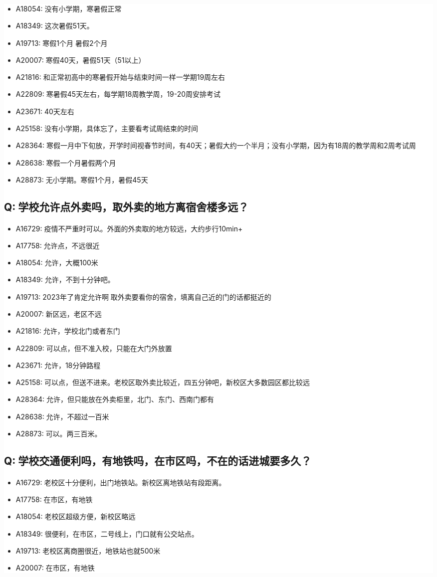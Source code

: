- A18054: 没有小学期，寒暑假正常

- A18349: 这次暑假51天。

- A19713: 寒假1个月 暑假2个月

- A20007: 寒假40天，暑假51天（51以上）

- A21816: 和正常初高中的寒暑假开始与结束时间一样一学期19周左右

- A22809: 寒暑假45天左右，每学期18周教学周，19-20周安排考试

- A23671: 40天左右

- A25158: 没有小学期，具体忘了，主要看考试周结束的时间

- A28364: 寒假一月中下旬放，开学时间视春节时间，有40天；暑假大约一个半月；没有小学期，因为有18周的教学周和2周考试周

- A28638: 寒假一个月暑假两个月

- A28873: 无小学期。寒假1个月，暑假45天

## Q: 学校允许点外卖吗，取外卖的地方离宿舍楼多远？

- A16729: 疫情不严重时可以。外面的外卖取的地方较远，大约步行10min+

- A17758: 允许点，不远很近

- A18054: 允许，大概100米

- A18349: 允许，不到十分钟吧。

- A19713: 2023年了肯定允许啊 取外卖要看你的宿舍，填离自己近的门的话都挺近的

- A20007: 新区远，老区不远

- A21816: 允许，学校北门或者东门

- A22809: 可以点，但不准入校，只能在大门外放置

- A23671: 允许，18分钟路程

- A25158: 可以点，但送不进来。老校区取外卖比较近，四五分钟吧，新校区大多数园区都比较远

- A28364: 允许，但只能放在外卖柜里，北门、东门、西南门都有

- A28638: 允许，不超过一百米

- A28873: 可以。两三百米。

## Q: 学校交通便利吗，有地铁吗，在市区吗，不在的话进城要多久？

- A16729: 老校区十分便利，出门地铁站。新校区离地铁站有段距离。

- A17758: 在市区，有地铁

- A18054: 老校区超级方便，新校区略远

- A18349: 很便利，在市区，二号线上，门口就有公交站点。

- A19713: 老校区离商圈很近，地铁站也就500米

- A20007: 在市区，有地铁
